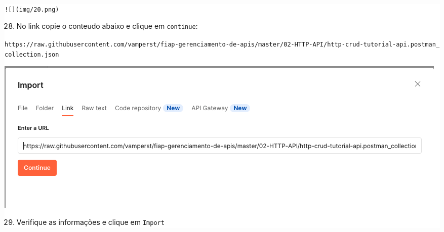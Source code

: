     ![](img/20.png)

28. No link copie o conteudo abaixo e clique em `continue`:
```url
https://raw.githubusercontent.com/vamperst/fiap-gerenciamento-de-apis/master/02-HTTP-API/http-crud-tutorial-api.postman_collection.json
```
![](img/21.png)

29. Verifique as informações e clique em `Import`
    